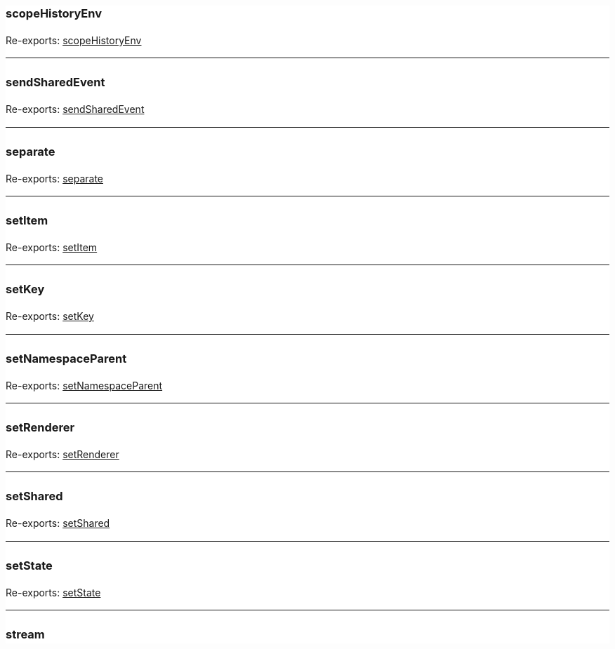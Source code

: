 ### scopeHistoryEnv

Re-exports: [scopeHistoryEnv](_history_scopehistoryenv_.md#scopehistoryenv)

___

### sendSharedEvent

Re-exports: [sendSharedEvent](_shared_core_events_sharedeventenv_.md#sendsharedevent)

___

### separate

Re-exports: [separate](_stream_exports_.md#separate)

___

### setItem

Re-exports: [setItem](_storage_keyvaluestorage_.md#setitem)

___

### setKey

Re-exports: [setKey](_shared_map_setkey_.md#setkey)

___

### setNamespaceParent

Re-exports: [setNamespaceParent](_shared_context_namespaceparent_.md#setnamespaceparent)

___

### setRenderer

Re-exports: [setRenderer](_patch_renderer_.md#setrenderer)

___

### setShared

Re-exports: [setShared](_shared_core_services_setshared_.md#setshared)

___

### setState

Re-exports: [setState](_shared_state_state_.md#setstate)

___

### stream
